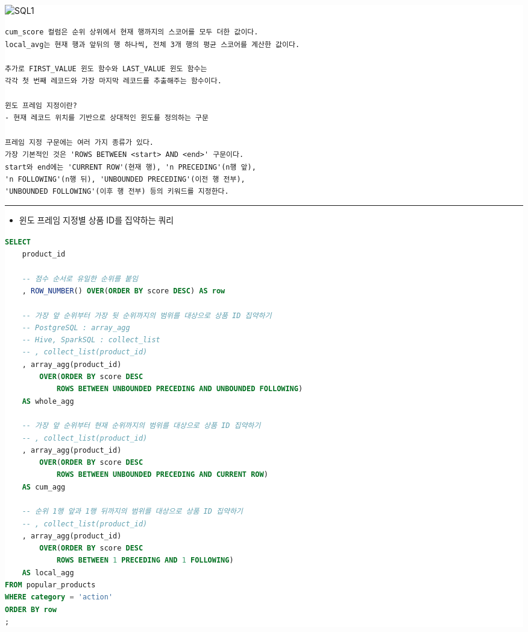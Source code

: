 ![SQL1](https://user-images.githubusercontent.com/87686562/148556333-91be9034-8a6c-405d-8f55-e5a8c48ec4bf.PNG)

```
cum_score 컬럼은 순위 상위에서 현재 행까지의 스코어를 모두 더한 값이다.
local_avg는 현재 행과 앞뒤의 행 하나씩, 전체 3개 행의 평균 스코어를 계산한 값이다.

추가로 FIRST_VALUE 윈도 함수와 LAST_VALUE 윈도 함수는
각각 첫 번째 레코드와 가장 마지막 레코드를 추출해주는 함수이다.

윈도 프레임 지정이란?
- 현재 레코드 위치를 기반으로 상대적인 윈도를 정의하는 구문

프레임 지정 구문에는 여러 가지 종류가 있다.
가장 기본적인 것은 'ROWS BETWEEN <start> AND <end>' 구문이다.
start와 end에는 'CURRENT ROW'(현재 행), 'n PRECEDING'(n행 앞),
'n FOLLOWING'(n행 뒤), 'UNBOUNDED PRECEDING'(이전 행 전부),
'UNBOUNDED FOLLOWING'(이후 행 전부) 등의 키워드를 지정한다.
```

---

- 윈도 프레임 지정별 상품 ID를 집약하는 쿼리

```SQL
SELECT
	product_id
	
	-- 점수 순서로 유일한 순위를 붙임
	, ROW_NUMBER() OVER(ORDER BY score DESC) AS row
	
	-- 가장 앞 순위부터 가장 뒷 순위까지의 범위를 대상으로 상품 ID 집약하기
	-- PostgreSQL : array_agg
	-- Hive, SparkSQL : collect_list
	-- , collect_list(product_id)
	, array_agg(product_id)
		OVER(ORDER BY score DESC
            ROWS BETWEEN UNBOUNDED PRECEDING AND UNBOUNDED FOLLOWING)
    AS whole_agg
    
    -- 가장 앞 순위부터 현재 순위까지의 범위를 대상으로 상품 ID 집약하기
    -- , collect_list(product_id)
    , array_agg(product_id)
    	OVER(ORDER BY score DESC
            ROWS BETWEEN UNBOUNDED PRECEDING AND CURRENT ROW)
    AS cum_agg
    
    -- 순위 1행 앞과 1행 뒤까지의 범위를 대상으로 상품 ID 집약하기
    -- , collect_list(product_id)
    , array_agg(product_id)
    	OVER(ORDER BY score DESC
            ROWS BETWEEN 1 PRECEDING AND 1 FOLLOWING)
    AS local_agg
FROM popular_products
WHERE category = 'action'
ORDER BY row
;
```
